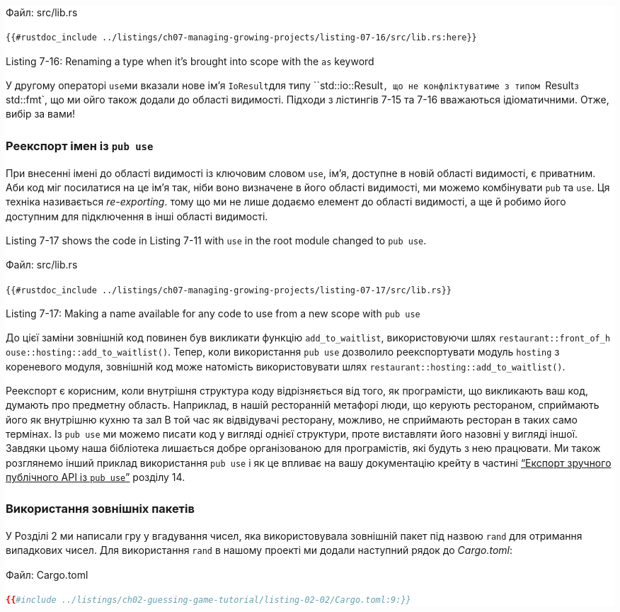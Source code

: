<span class="filename">Файл: src/lib.rs</span>

```rust,noplayground
{{#rustdoc_include ../listings/ch07-managing-growing-projects/listing-07-16/src/lib.rs:here}}
```


<span class="caption">Listing 7-16: Renaming a type when it’s brought into scope with the `as` keyword</span>

У другому операторі `use`ми вказали нове імʼя `IoResult`для типу ``std::io::Result`, що не конфліктуватиме з типом `Result` з `std::fmt`, що ми ойго також додали до області видимості. Підходи з лістингів 7-15 та 7-16 вважаються ідіоматичними. Отже, вибір за вами!

### Реекспорт імен із `pub use`

При внесенні імені до області видимості із ключовим словом `use`, імʼя, доступне в новій області видимості, є приватним. Аби код міг посилатися на це імʼя так, ніби воно визначене в його області видимості, ми можемо комбінувати `pub` та `use`. Ця техніка називається *re-exporting*. тому що ми не лише додаємо елемент до області видимості, а ще й робимо його доступним для підключення в інші області видимості.

Listing 7-17 shows the code in Listing 7-11 with `use` in the root module changed to `pub use`.

<span class="filename">Файл: src/lib.rs</span>

```rust,noplayground,test_harness
{{#rustdoc_include ../listings/ch07-managing-growing-projects/listing-07-17/src/lib.rs}}
```


<span class="caption">Listing 7-17: Making a name available for any code to use from a new scope with `pub use`</span>

До цієї заміни зовнішній код повинен був викликати функцію `add_to_waitlist`, використовуючи шлях `restaurant::front_of_house::hosting::add_to_waitlist()`. Тепер, коли використання `pub
use` дозволило реекспортувати модуль `hosting` з кореневого модуля, зовнішній код може натомість використовувати шлях `restaurant::hosting::add_to_waitlist()`.

Реекспорт є корисним, коли внутрішня структура коду відрізняється від того, як програмісти, що викликають ваш код, думають про предметну область. Наприклад, в нашій ресторанній метафорі люди, що керують рестораном, сприймають його як внутрішню кухню та зал В той час як відвідувачі ресторану, можливо, не сприймають ресторан в таких само термінах. Із `pub use` ми можемо писати код у вигляді однієї структури, проте виставляти його назовні у вигляді іншої. Завдяки цьому наша бібліотека лишається добре організованою для програмістів, які будуть з нею працювати. Ми також розглянемо інший приклад використання `pub use` і як це впливає на вашу документацію крейту в частині [“Експорт зручного публічного API із `pub use`”][ch14-pub-use] розділу 14.

### Використання зовнішніх пакетів

У Розділі 2 ми написали гру у вгадування чисел, яка використовувала зовнішній пакет під назвою `rand` для отримання випадкових чисел. Для використання `rand` в нашому проекті ми додали наступний рядок до *Cargo.toml*:



<span class="filename">Файл: Cargo.toml</span>

```toml
{{#include ../listings/ch02-guessing-game-tutorial/listing-02-02/Cargo.toml:9:}}
```


[ch14-pub-use]: ch14-02-publishing-to-crates-io.html#exporting-a-convenient-public-api-with-pub-use
[rand]: ch02-00-guessing-game-tutorial.html#generating-a-random-number
[writing-tests]: ch11-01-writing-tests.html#how-to-write-tests
